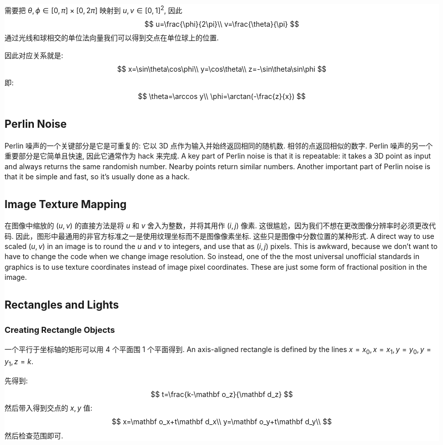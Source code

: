 需要把 $\theta,\phi\in[0,\pi]\times[0,2\pi]$ 映射到 $u,v\in[0,1]^2$, 因此
$$
u=\frac{\phi}{2\pi}\\
v=\frac{\theta}{\pi}
$$
通过光线和球相交的单位法向量我们可以得到交点在单位球上的位置.

因此对应关系就是: 
$$
x=\sin\theta\cos\phi\\
y=\cos\theta\\
z=-\sin\theta\sin\phi
$$
即:
$$
\theta=\arccos y\\
\phi=\arctan(-\frac{z}{x})
$$

## Perlin Noise

Perlin 噪声的一个关键部分是它是可重复的: 它以 3D 点作为输入并始终返回相同的随机数. 相邻的点返回相似的数字. Perlin 噪声的另一个重要部分是它简单且快速, 因此它通常作为 hack 来完成.
A key part of Perlin noise is that it is repeatable: it takes a 3D point as input and always returns the same randomish number. Nearby points return similar numbers. Another important part of Perlin noise is that it be simple and fast, so it’s usually done as a hack.

## Image Texture Mapping

在图像中缩放的 $(u,v)$ 的直接方法是将 $u$ 和 $v$ 舍入为整数，并将其用作 $(i,j)$ 像素. 这很尴尬，因为我们不想在更改图像分辨率时必须更改代码. 因此，图形中最通用的非官方标准之一是使用纹理坐标而不是图像像素坐标. 这些只是图像中分数位置的某种形式. 
A direct way to use scaled $(u,v)$ in an image is to round the $u$ and $v$ to integers, and use that as $(i,j)$ pixels. This is awkward, because we don’t want to have to change the code when we change image resolution. So instead, one of the the most universal unofficial standards in graphics is to use texture coordinates instead of image pixel coordinates. These are just some form of fractional position in the image. 

## Rectangles and Lights

### Creating Rectangle Objects

一个平行于坐标轴的矩形可以用 4 个平面围 1 个平面得到.
An axis-aligned rectangle is defined by the lines $x=x_0, x=x_1, y=y_0, y=y_1,z=k$.

先得到:
$$
t=\frac{k-\mathbf o_z}{\mathbf d_z}
$$
然后带入得到交点的 $x,y$ 值:
$$
x=\mathbf o_x+t\mathbf d_x\\
y=\mathbf o_y+t\mathbf d_y\\
$$
然后检查范围即可.
